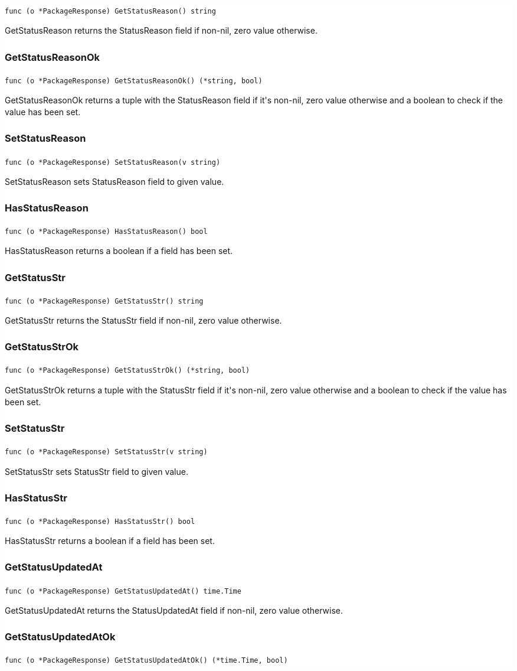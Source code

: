 `func (o *PackageResponse) GetStatusReason() string`

GetStatusReason returns the StatusReason field if non-nil, zero value otherwise.

### GetStatusReasonOk

`func (o *PackageResponse) GetStatusReasonOk() (*string, bool)`

GetStatusReasonOk returns a tuple with the StatusReason field if it's non-nil, zero value otherwise
and a boolean to check if the value has been set.

### SetStatusReason

`func (o *PackageResponse) SetStatusReason(v string)`

SetStatusReason sets StatusReason field to given value.

### HasStatusReason

`func (o *PackageResponse) HasStatusReason() bool`

HasStatusReason returns a boolean if a field has been set.

### GetStatusStr

`func (o *PackageResponse) GetStatusStr() string`

GetStatusStr returns the StatusStr field if non-nil, zero value otherwise.

### GetStatusStrOk

`func (o *PackageResponse) GetStatusStrOk() (*string, bool)`

GetStatusStrOk returns a tuple with the StatusStr field if it's non-nil, zero value otherwise
and a boolean to check if the value has been set.

### SetStatusStr

`func (o *PackageResponse) SetStatusStr(v string)`

SetStatusStr sets StatusStr field to given value.

### HasStatusStr

`func (o *PackageResponse) HasStatusStr() bool`

HasStatusStr returns a boolean if a field has been set.

### GetStatusUpdatedAt

`func (o *PackageResponse) GetStatusUpdatedAt() time.Time`

GetStatusUpdatedAt returns the StatusUpdatedAt field if non-nil, zero value otherwise.

### GetStatusUpdatedAtOk

`func (o *PackageResponse) GetStatusUpdatedAtOk() (*time.Time, bool)`
